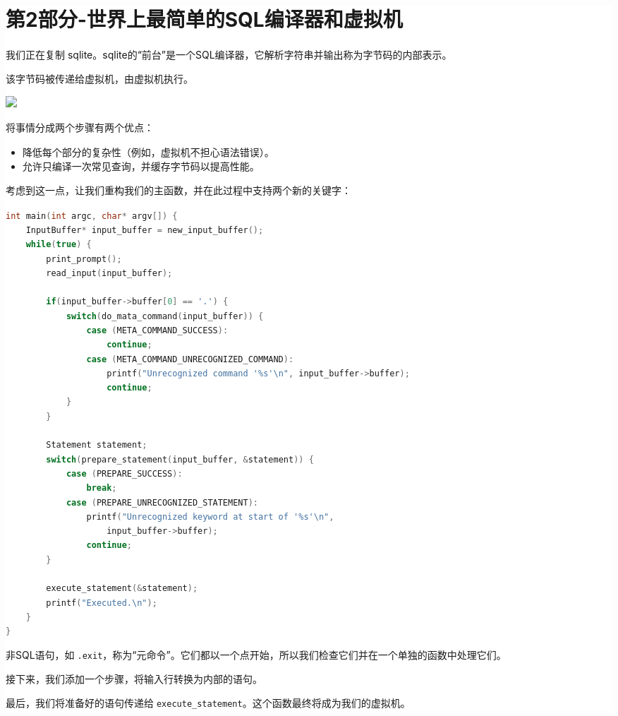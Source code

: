 # 第2部分-世界上最简单的SQL编译器和虚拟机

我们正在复制 sqlite。sqlite的“前台”是一个SQL编译器，它解析字符串并输出称为字节码的内部表示。

该字节码被传递给虚拟机，由虚拟机执行。

![](/img/sqlite-architecture2.gif)

将事情分成两个步骤有两个优点：

- 降低每个部分的复杂性（例如，虚拟机不担心语法错误）。
- 允许只编译一次常见查询，并缓存字节码以提高性能。

考虑到这一点，让我们重构我们的主函数，并在此过程中支持两个新的关键字：

```c
int main(int argc, char* argv[]) {
    InputBuffer* input_buffer = new_input_buffer();
    while(true) {
        print_prompt();
        read_input(input_buffer);

        if(input_buffer->buffer[0] == '.') {
            switch(do_mata_command(input_buffer)) {
                case (META_COMMAND_SUCCESS):
                    continue;
                case (META_COMMAND_UNRECOGNIZED_COMMAND):
                    printf("Unrecognized command '%s'\n", input_buffer->buffer);
                    continue;
            }
        } 

        Statement statement;
        switch(prepare_statement(input_buffer, &statement)) {
            case (PREPARE_SUCCESS):
                break;
            case (PREPARE_UNRECOGNIZED_STATEMENT):
                printf("Unrecognized keyword at start of '%s'\n",
                    input_buffer->buffer);
                continue;
        }

        execute_statement(&statement);
        printf("Executed.\n");
    }
}
```


非SQL语句，如 `.exit`，称为“元命令”。它们都以一个点开始，所以我们检查它们并在一个单独的函数中处理它们。

接下来，我们添加一个步骤，将输入行转换为内部的语句。

最后，我们将准备好的语句传递给 `execute_statement`。这个函数最终将成为我们的虚拟机。

